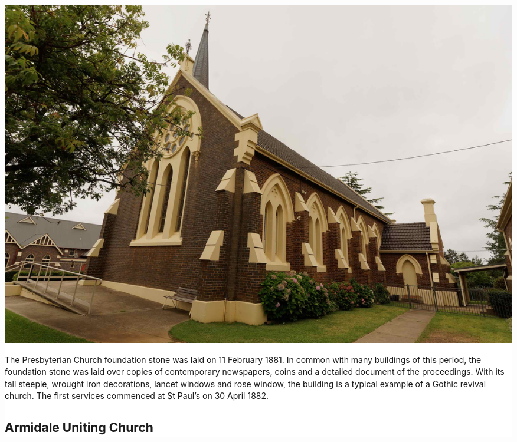 ![St Paul’s Presbyterian Church](../../assets/gallery/4-heritage-walk/St_Pauls_Presbyterian_Church_3.jpeg)

The Presbyterian Church foundation stone was laid on 11 February 1881. In common with many buildings of this period, the
foundation stone was laid over copies of contemporary newspapers, coins and a detailed document of the proceedings. With its
tall steeple, wrought iron decorations, lancet windows and rose window, the building is a typical example of a Gothic revival
church. The first services commenced at St Paul’s on 30 April 1882.

## Armidale Uniting Church
